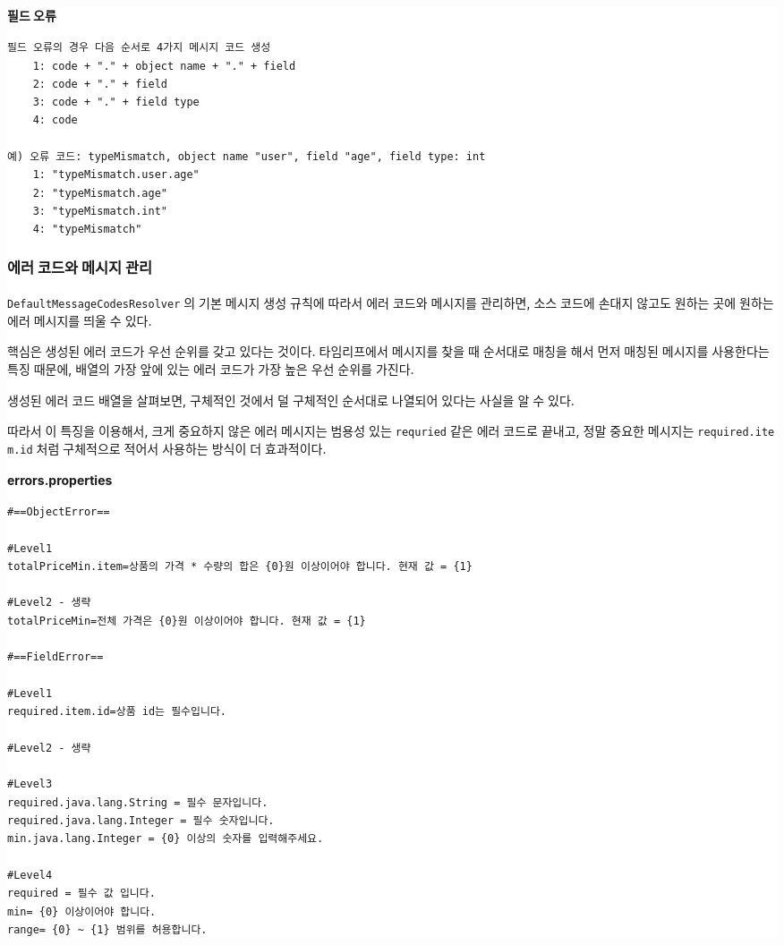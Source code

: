 **필드 오류**
```
필드 오류의 경우 다음 순서로 4가지 메시지 코드 생성
	1: code + "." + object name + "." + field
	2: code + "." + field
	3: code + "." + field type
	4: code
	
예) 오류 코드: typeMismatch, object name "user", field "age", field type: int
	1: "typeMismatch.user.age"
	2: "typeMismatch.age"
	3: "typeMismatch.int"
	4: "typeMismatch"
```

### 에러 코드와 메시지 관리
`DefaultMessageCodesResolver` 의 기본 메시지 생성 규칙에 따라서 에러 코드와 메시지를 관리하면, 소스 코드에 손대지 않고도 원하는 곳에 원하는 에러 메시지를 띄울 수 있다.

핵심은 생성된 에러 코드가 우선 순위를 갖고 있다는 것이다. 타임리프에서 메시지를 찾을 때 순서대로 매칭을 해서 먼저 매칭된 메시지를 사용한다는 특징 때문에, 배열의 가장 앞에 있는 에러 코드가 가장 높은 우선 순위를 가진다.

생성된 에러 코드 배열을 살펴보면, 구체적인 것에서 덜 구체적인 순서대로 나열되어 있다는 사실을 알 수 있다.

따라서 이 특징을 이용해서, 크게 중요하지 않은 에러 메시지는 범용성 있는 `requried` 같은 에러 코드로 끝내고, 정말 중요한 메시지는 `required.item.id` 처럼 구체적으로 적어서 사용하는 방식이 더 효과적이다.

**errors.properties**
```text
#==ObjectError==

#Level1
totalPriceMin.item=상품의 가격 * 수량의 합은 {0}원 이상이어야 합니다. 현재 값 = {1}

#Level2 - 생략
totalPriceMin=전체 가격은 {0}원 이상이어야 합니다. 현재 값 = {1}

#==FieldError==

#Level1
required.item.id=상품 id는 필수입니다.

#Level2 - 생략

#Level3
required.java.lang.String = 필수 문자입니다.
required.java.lang.Integer = 필수 숫자입니다.
min.java.lang.Integer = {0} 이상의 숫자를 입력해주세요.

#Level4
required = 필수 값 입니다.
min= {0} 이상이어야 합니다.
range= {0} ~ {1} 범위를 허용합니다.
```
